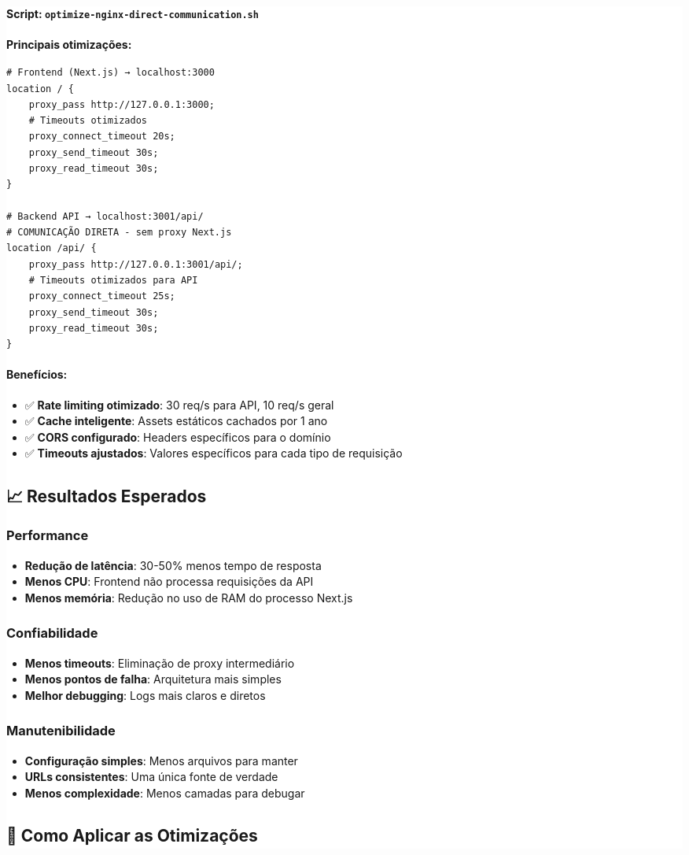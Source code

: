 #### Script: `optimize-nginx-direct-communication.sh`

**Principais otimizações:**

```nginx
# Frontend (Next.js) → localhost:3000
location / {
    proxy_pass http://127.0.0.1:3000;
    # Timeouts otimizados
    proxy_connect_timeout 20s;
    proxy_send_timeout 30s;
    proxy_read_timeout 30s;
}

# Backend API → localhost:3001/api/
# COMUNICAÇÃO DIRETA - sem proxy Next.js
location /api/ {
    proxy_pass http://127.0.0.1:3001/api/;
    # Timeouts otimizados para API
    proxy_connect_timeout 25s;
    proxy_send_timeout 30s;
    proxy_read_timeout 30s;
}
```

#### Benefícios:
- ✅ **Rate limiting otimizado**: 30 req/s para API, 10 req/s geral
- ✅ **Cache inteligente**: Assets estáticos cachados por 1 ano
- ✅ **CORS configurado**: Headers específicos para o domínio
- ✅ **Timeouts ajustados**: Valores específicos para cada tipo de requisição

## 📈 Resultados Esperados

### Performance
- **Redução de latência**: 30-50% menos tempo de resposta
- **Menos CPU**: Frontend não processa requisições da API
- **Menos memória**: Redução no uso de RAM do processo Next.js

### Confiabilidade
- **Menos timeouts**: Eliminação de proxy intermediário
- **Menos pontos de falha**: Arquitetura mais simples
- **Melhor debugging**: Logs mais claros e diretos

### Manutenibilidade
- **Configuração simples**: Menos arquivos para manter
- **URLs consistentes**: Uma única fonte de verdade
- **Menos complexidade**: Menos camadas para debugar

## 🚀 Como Aplicar as Otimizações

